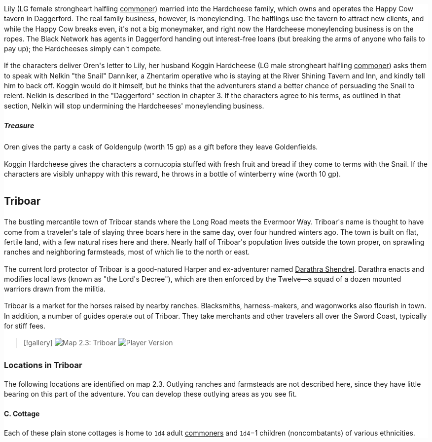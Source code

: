 Lily (LG female strongheart halfling [commoner](/3-Mechanics/CLI/bestiary/humanoid/commoner.md)) married into the Hardcheese family, which owns and operates the Happy Cow tavern in Daggerford. The real family business, however, is moneylending. The halflings use the tavern to attract new clients, and while the Happy Cow breaks even, it's not a big moneymaker, and right now the Hardcheese moneylending business is on the ropes. The Black Network has agents in Daggerford handing out interest-free loans (but breaking the arms of anyone who fails to pay up); the Hardcheeses simply can't compete.

If the characters deliver Oren's letter to Lily, her husband Koggin Hardcheese (LG male strongheart halfling [commoner](/3-Mechanics/CLI/bestiary/humanoid/commoner.md)) asks them to speak with Nelkin "the Snail" Danniker, a Zhentarim operative who is staying at the River Shining Tavern and Inn, and kindly tell him to back off. Koggin would do it himself, but he thinks that the adventurers stand a better chance of persuading the Snail to relent. Nelkin is described in the "Daggerford" section in chapter 3. If the characters agree to his terms, as outlined in that section, Nelkin will stop undermining the Hardcheeses' moneylending business.

##### Treasure

Oren gives the party a cask of Goldengulp (worth 15 gp) as a gift before they leave Goldenfields.

Koggin Hardcheese gives the characters a cornucopia stuffed with fresh fruit and bread if they come to terms with the Snail. If the characters are visibly unhappy with this reward, he throws in a bottle of winterberry wine (worth 10 gp).

## Triboar

The bustling mercantile town of Triboar stands where the Long Road meets the Evermoor Way. Triboar's name is thought to have come from a traveler's tale of slaying three boars here in the same day, over four hundred winters ago. The town is built on flat, fertile land, with a few natural rises here and there. Nearly half of Triboar's population lives outside the town proper, on sprawling ranches and neighboring farmsteads, most of which lie to the north or east.

The current lord protector of Triboar is a good-natured Harper and ex-adventurer named [Darathra Shendrel](/3-Mechanics/CLI/bestiary/npc/darathra-shendrel-skt.md). Darathra enacts and modifies local laws (known as "the Lord's Decree"), which are then enforced by the Twelve—a squad of a dozen mounted warriors drawn from the militia.

Triboar is a market for the horses raised by nearby ranches. Blacksmiths, harness-makers, and wagonworks also flourish in town. In addition, a number of guides operate out of Triboar. They take merchants and other travelers all over the Sword Coast, typically for stiff fees.

> [!gallery]
> ![Map 2.3: Triboar](/3-Mechanics/CLI/adventures/storm-kings-thunder/img/021-triboar-1.webp#gallery)
> ![Player Version](/3-Mechanics/CLI/adventures/storm-kings-thunder/img/022-203.webp#gallery)

### Locations in Triboar

The following locations are identified on map 2.3. Outlying ranches and farmsteads are not described here, since they have little bearing on this part of the adventure. You can develop these outlying areas as you see fit.

#### C. Cottage

Each of these plain stone cottages is home to `1d4` adult [commoners](/3-Mechanics/CLI/bestiary/humanoid/commoner.md) and `1d4`−1 children (noncombatants) of various ethnicities.

